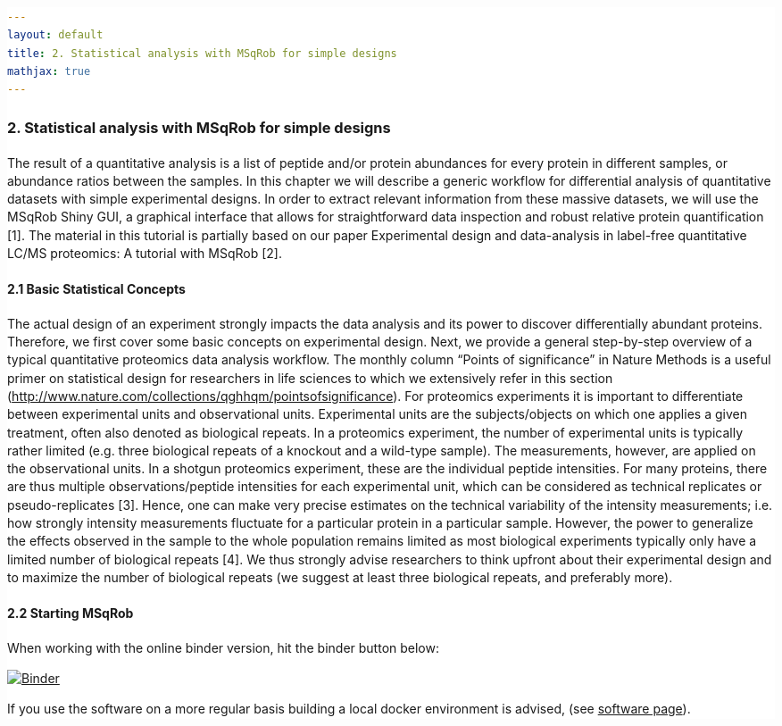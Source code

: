 ```yaml
---
layout: default
title: 2. Statistical analysis with MSqRob for simple designs
mathjax: true
---
```


<script src="https://cdnjs.cloudflare.com/ajax/libs/mathjax/2.7.0/MathJax.js?config=TeX-AMS-MML_HTMLorMML" type="text/javascript"></script>

### 2. Statistical analysis with MSqRob for simple designs
The result of a quantitative analysis is a list of peptide and/or protein abundances for every protein in different samples, or abundance ratios between the samples. In this chapter we will describe a generic workflow for differential analysis of quantitative datasets with simple experimental designs.
In order to extract relevant information from these massive datasets, we will use the MSqRob Shiny GUI, a graphical interface that allows for straightforward data inspection and robust relative protein quantification [1]. The material in this tutorial is partially based on our paper Experimental design and data-analysis in label-free quantitative LC/MS proteomics: A tutorial with MSqRob [2].

#### 2.1 Basic Statistical Concepts
The actual design of an experiment strongly impacts the data analysis and its power to discover differentially abundant proteins. Therefore, we first cover some basic concepts on experimental design. Next, we provide a general step-by-step overview of a typical quantitative proteomics data analysis workflow. The monthly column “Points of significance” in Nature Methods is a useful primer on statistical design for researchers in life sciences to which we extensively refer in this section (http://www.nature.com/collections/qghhqm/pointsofsignificance).
For proteomics experiments it is important to differentiate between experimental units and observational units. Experimental units are the subjects/objects on which one applies a given treatment, often also denoted as biological repeats. In a proteomics experiment, the number of experimental units is typically rather limited (e.g. three biological repeats of a knockout and a wild-type sample). The measurements, however, are applied on the observational units. In a shotgun proteomics experiment, these are the individual peptide intensities. For many proteins, there are thus multiple observations/peptide intensities for each experimental unit, which can be considered as technical replicates or pseudo-replicates [3]. Hence, one can make very precise estimates on the technical variability of the intensity measurements; i.e. how strongly intensity measurements fluctuate for a particular protein in a particular sample. However, the power to generalize the effects observed in the sample to the whole population remains limited as most biological experiments typically only have a limited number of biological repeats [4]. We thus strongly advise researchers to think upfront about their experimental design and to maximize the number of biological repeats (we suggest at least three biological repeats, and preferably more).

#### 2.2 Starting MSqRob

When working with the online binder version, hit the binder button below:

[![Binder](http://mybinder.org/badge.svg)](https://mybinder.org/v2/gh/statOmics/statisticalGenomicsCourse/master?urlpath=rstudio)


If you use the software on a more regular basis building a local docker environment is advised, (see [software page](./software4stats.md)).
